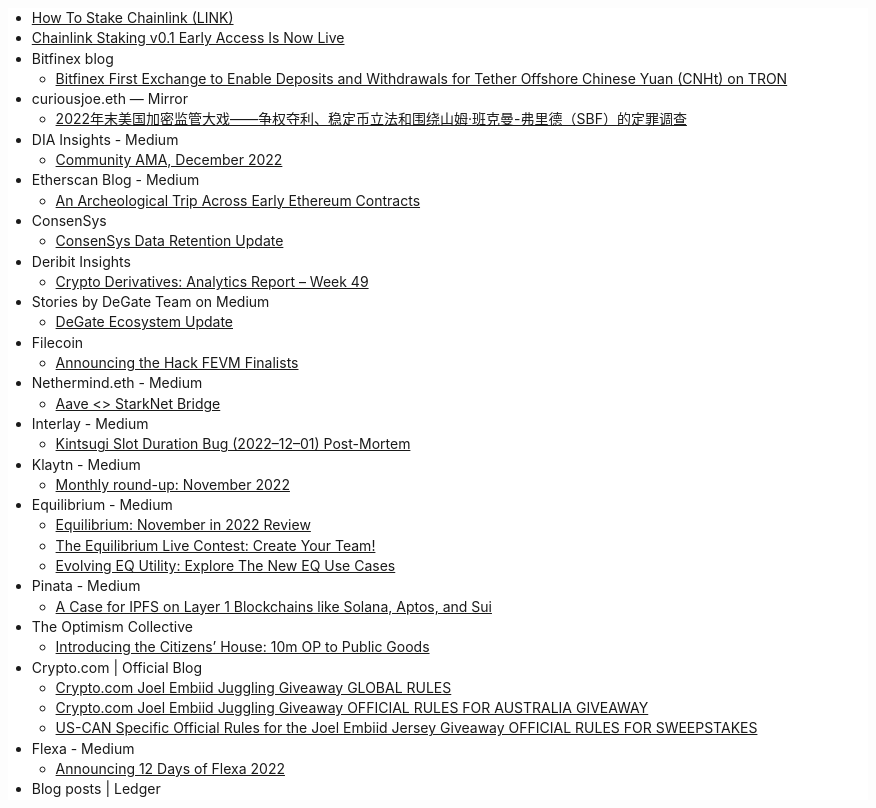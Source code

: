   - [How To Stake Chainlink (LINK)](https://blog.chain.link/how-to-stake-chainlink-link/)
  - [Chainlink Staking v0.1 Early Access Is Now Live](https://blog.chain.link/chainlink-staking-early-access-now-live/)
- Bitfinex blog
  - [Bitfinex First Exchange to Enable Deposits and Withdrawals for Tether Offshore Chinese Yuan (CNHt) on TRON](https://blog.bitfinex.com/media-releases/bitfinex-first-exchange-to-enable-deposits-and-withdrawals-for-tether-offshore-chinese-yuan-cnht-on-tron/)
- curiousjoe.eth — Mirror
  - [2022年末美国加密监管大戏——争权夺利、稳定币立法和围绕山姆·班克曼-弗里德（SBF）的定罪调查](https://mirror.xyz/curiousjoe.eth/fMBT7MQcXPev2ANryQiKNdYDSMxZ7MDviOonhmOvSUQ)
- DIA Insights - Medium
  - [Community AMA, December 2022](https://medium.com/dia-insights/community-ama-december-2022-bcf0bc7490d?source=rss----f4e4fee4b1de---4)
- Etherscan Blog - Medium
  - [An Archeological Trip Across Early Ethereum Contracts](https://medium.com/etherscan-blog/an-archeological-trip-across-early-ethereum-contracts-232b0de33f8?source=rss----3f7df27da979---4)
- ConsenSys
  - [ConsenSys Data Retention Update](https://consensys.net/blog/news/consensys-data-retention-update/?utm_source=rss&utm_medium=rss&utm_campaign=consensys-data-retention-update)
- Deribit Insights
  - [Crypto Derivatives: Analytics Report – Week 49](https://insights.deribit.com/industry/crypto-derivatives-analytics-report-week-49/)
- Stories by DeGate Team on Medium
  - [DeGate Ecosystem Update](https://medium.com/degate/degate-ecosystem-update-352ac94dc725?source=rss-a24c95fa993d------2)
- Filecoin
  - [Announcing the Hack FEVM Finalists](https://filecoin.io/blog/posts/announcing-the-hack-fevm-finalists/)
- Nethermind.eth - Medium
  - [Aave <> StarkNet Bridge](https://medium.com/nethermind-eth/aave-starknet-bridge-9de6797c4ada?source=rss----1bff9efe177b---4)
- Interlay - Medium
  - [Kintsugi Slot Duration Bug (2022–12–01) Post-Mortem](https://medium.com/interlay/kintsugi-slot-duration-bug-2022-12-01-post-mortem-3e3444aff2e8?source=rss----31867097c1a3---4)
- Klaytn - Medium
  - [Monthly round-up: November 2022](https://medium.com/klaytn/monthly-round-up-november-2022-72298d3c9af7?source=rss----fdd4b65b0d8f---4)
- Equilibrium - Medium
  - [Equilibrium: November in 2022 Review](https://medium.com/equilibrium-eosdt/equilibrium-november-in-2022-review-a0f027209e42?source=rss----57df018d3ce6---4)
  - [The Equilibrium Live Contest: Create Your Team!](https://medium.com/equilibrium-eosdt/the-equilibrium-live-contest-create-your-team-3a80e9c27fd8?source=rss----57df018d3ce6---4)
  - [Evolving EQ Utility: Explore The New EQ Use Cases](https://medium.com/equilibrium-eosdt/evolving-eq-utility-explore-the-new-eq-use-cases-a7cc37c6d6e3?source=rss----57df018d3ce6---4)
- Pinata - Medium
  - [A Case for IPFS on Layer 1 Blockchains like Solana, Aptos, and Sui](https://medium.com/pinata/a-case-for-ipfs-on-layer-1-blockchains-like-solana-aptos-and-sui-165a9732c214?source=rss----2673487302f5---4)
- The Optimism Collective
  - [Introducing the Citizens’ House: 10m OP to Public Goods](https://optimism.mirror.xyz/wqk1Yeyn2OhV9paDzbRXvQ0m0JYDu2npbSkMClwk1rY)
- Crypto.com | Official Blog
  - [Crypto.com Joel Embiid Juggling Giveaway GLOBAL RULES](https://blog.crypto.com/crypto-com-joel-embiid-juggling-giveaway/)
  - [Crypto.com Joel Embiid Juggling Giveaway OFFICIAL RULES FOR AUSTRALIA GIVEAWAY](https://blog.crypto.com/crypto-com-joel-embiid-juggling-giveaway-official-rules-for-australian-giveaway/)
  - [US-CAN Specific Official Rules for the Joel Embiid Jersey Giveaway
OFFICIAL RULES FOR SWEEPSTAKES](https://blog.crypto.com/us-can-specific-official-rules-for-the-joel-embiid-jersey-giveaway-official-rules-for-sweepstakes/)
- Flexa - Medium
  - [Announcing 12 Days of Flexa 2022](https://medium.com/flexa/announcing-12-days-of-flexa-2022-3711e0ff5339?source=rss----1c78872c0f5a---4)
- Blog posts | Ledger